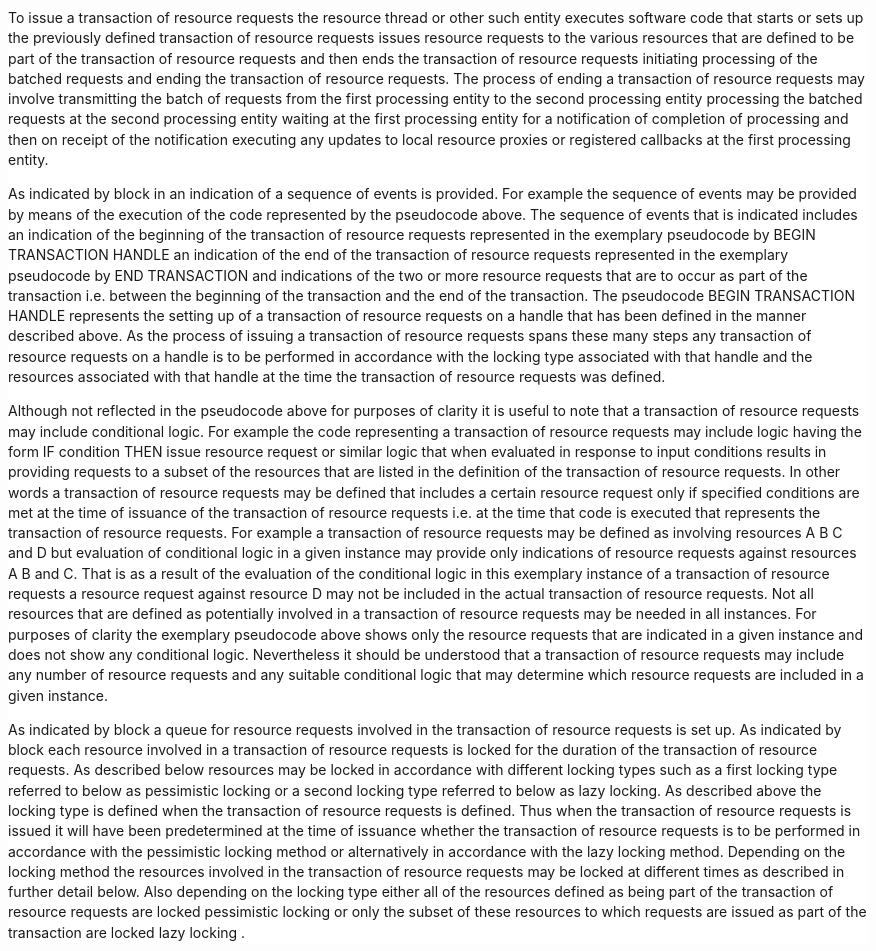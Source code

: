 To issue a transaction of resource requests the resource thread or other such entity executes software code that starts or sets up the previously defined transaction of resource requests issues resource requests to the various resources that are defined to be part of the transaction of resource requests and then ends the transaction of resource requests initiating processing of the batched requests and ending the transaction of resource requests. The process of ending a transaction of resource requests may involve transmitting the batch of requests from the first processing entity to the second processing entity processing the batched requests at the second processing entity waiting at the first processing entity for a notification of completion of processing and then on receipt of the notification executing any updates to local resource proxies or registered callbacks at the first processing entity.

As indicated by block in an indication of a sequence of events is provided. For example the sequence of events may be provided by means of the execution of the code represented by the pseudocode above. The sequence of events that is indicated includes an indication of the beginning of the transaction of resource requests represented in the exemplary pseudocode by BEGIN TRANSACTION HANDLE an indication of the end of the transaction of resource requests represented in the exemplary pseudocode by END TRANSACTION and indications of the two or more resource requests that are to occur as part of the transaction i.e. between the beginning of the transaction and the end of the transaction. The pseudocode BEGIN TRANSACTION HANDLE represents the setting up of a transaction of resource requests on a handle that has been defined in the manner described above. As the process of issuing a transaction of resource requests spans these many steps any transaction of resource requests on a handle is to be performed in accordance with the locking type associated with that handle and the resources associated with that handle at the time the transaction of resource requests was defined.

Although not reflected in the pseudocode above for purposes of clarity it is useful to note that a transaction of resource requests may include conditional logic. For example the code representing a transaction of resource requests may include logic having the form IF condition THEN issue resource request or similar logic that when evaluated in response to input conditions results in providing requests to a subset of the resources that are listed in the definition of the transaction of resource requests. In other words a transaction of resource requests may be defined that includes a certain resource request only if specified conditions are met at the time of issuance of the transaction of resource requests i.e. at the time that code is executed that represents the transaction of resource requests. For example a transaction of resource requests may be defined as involving resources A B C and D but evaluation of conditional logic in a given instance may provide only indications of resource requests against resources A B and C. That is as a result of the evaluation of the conditional logic in this exemplary instance of a transaction of resource requests a resource request against resource D may not be included in the actual transaction of resource requests. Not all resources that are defined as potentially involved in a transaction of resource requests may be needed in all instances. For purposes of clarity the exemplary pseudocode above shows only the resource requests that are indicated in a given instance and does not show any conditional logic. Nevertheless it should be understood that a transaction of resource requests may include any number of resource requests and any suitable conditional logic that may determine which resource requests are included in a given instance.

As indicated by block a queue for resource requests involved in the transaction of resource requests is set up. As indicated by block each resource involved in a transaction of resource requests is locked for the duration of the transaction of resource requests. As described below resources may be locked in accordance with different locking types such as a first locking type referred to below as pessimistic locking or a second locking type referred to below as lazy locking. As described above the locking type is defined when the transaction of resource requests is defined. Thus when the transaction of resource requests is issued it will have been predetermined at the time of issuance whether the transaction of resource requests is to be performed in accordance with the pessimistic locking method or alternatively in accordance with the lazy locking method. Depending on the locking method the resources involved in the transaction of resource requests may be locked at different times as described in further detail below. Also depending on the locking type either all of the resources defined as being part of the transaction of resource requests are locked pessimistic locking or only the subset of these resources to which requests are issued as part of the transaction are locked lazy locking .
